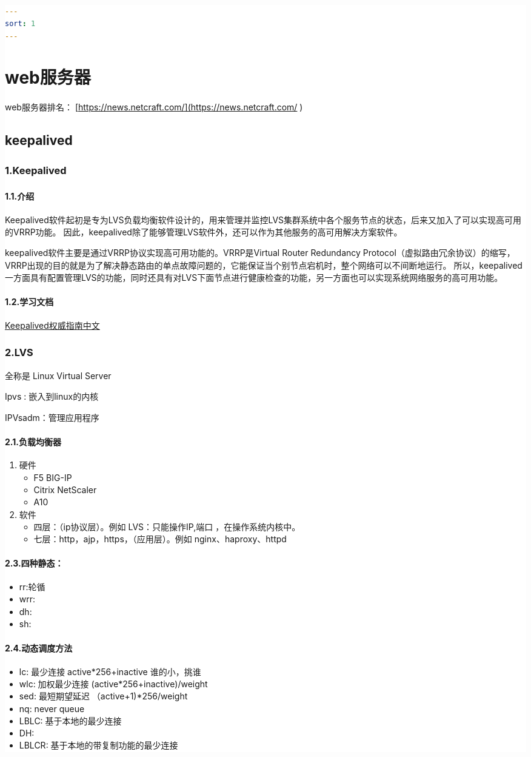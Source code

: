 ```yaml
---
sort: 1
---
```

# web服务器

web服务器排名： [https://news.netcraft.com/](https://news.netcraft.com/   )

## keepalived

### 1.Keepalived

#### 1.1.介绍
Keepalived软件起初是专为LVS负载均衡软件设计的，用来管理并监控LVS集群系统中各个服务节点的状态，后来又加入了可以实现高可用的VRRP功能。
因此，keepalived除了能够管理LVS软件外，还可以作为其他服务的高可用解决方案软件。

keepalived软件主要是通过VRRP协议实现高可用功能的。VRRP是Virtual  Router  Redundancy Protocol（虚拟路由冗余协议）的缩写，
VRRP出现的目的就是为了解决静态路由的单点故障问题的，它能保证当个别节点宕机时，整个网络可以不间断地运行。
所以，keepalived一方面具有配置管理LVS的功能，同时还具有对LVS下面节点进行健康检查的功能，另一方面也可以实现系统网络服务的高可用功能。

#### 1.2.学习文档

<div name="wordShowDiv" word-url="./keepalived/keepalived.docx"></div>

[Keepalived权威指南中文](./keepalived/Keepalived权威指南中文.pdf)

### 2.LVS

全称是 Linux Virtual Server

Ipvs : 嵌入到linux的内核

IPVsadm：管理应用程序

#### 2.1.负载均衡器
1. 硬件
    - F5 BIG-IP 
    - Citrix NetScaler
    - A10
2. 软件
    - 四层：（ip协议层）。例如 LVS：只能操作IP,端口 ，在操作系统内核中。
    - 七层：http，ajp，https，（应用层）。例如 nginx、haproxy、httpd

#### 2.3.四种静态：
- rr:轮循
- wrr:
- dh: 
- sh:

#### 2.4.动态调度方法
- lc: 最少连接
    active*256+inactive
    谁的小，挑谁
- wlc: 加权最少连接
    (active*256+inactive)/weight
- sed: 最短期望延迟
    （active+1)*256/weight
- nq: never queue
- LBLC: 基于本地的最少连接
- DH: 
- LBLCR: 基于本地的带复制功能的最少连接
